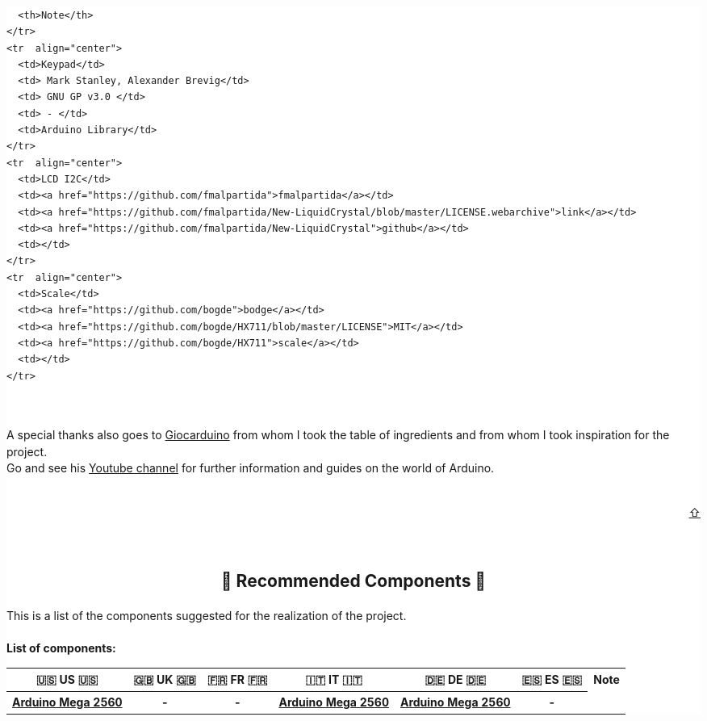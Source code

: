       <th>Note</th>
    </tr>
    <tr  align="center">
      <td>Keypad</td>
      <td> Mark Stanley, Alexander Brevig</td>
      <td> GNU GP v3.0 </td>
      <td> - </td>
      <td>Arduino Library</td>
    </tr>
    <tr  align="center">
      <td>LCD I2C</td>
      <td><a href="https://github.com/fmalpartida">fmalpartida</a></td>
      <td><a href="https://github.com/fmalpartida/New-LiquidCrystal/blob/master/LICENSE.webarchive">link</a></td>
      <td><a href="https://github.com/fmalpartida/New-LiquidCrystal">github</a></td>
      <td></td>
    </tr>
    <tr  align="center">
      <td>Scale</td>
      <td><a href="https://github.com/bogde">bodge</a></td>
      <td><a href="https://github.com/bogde/HX711/blob/master/LICENSE">MIT</a></td>
      <td><a href="https://github.com/bogde/HX711">scale</a></td>
      <td></td>
    </tr>
  </table>
  <p>
    <br/>
    <br/>
    A special thanks also goes to <a href="https://www.youtube.com/watch?v=Rk3uGoyE4gs">Giocarduino</a> from whom I took the table of ingredients and from whom I took inspiration for the project.
    <br/>
    Go and see his <a href="https://www.youtube.com/watch?v=Rk3uGoyE4gs">Youtube channel</a> for further information and guides on the world of Arduino.
    <br/>
    <br/>
  </p>
  <p align="right"><a href="#top">⇧</a></p>
</div>


<div>
  <h2 id="recommended-components" align="center"><br/>📌  Recommended Components  📌</h2>
  This is a list of the components suggested for the realization of the project.
  <br/>
  <br/>
  <strong>List of components:</strong>
  <br/>
  <table align="center">
    <tr  align="center">
      <th>🇺🇸 US 🇺🇸</th>
      <th>🇬🇧 UK 🇬🇧</th>
      <th>🇫🇷 FR 🇫🇷</th>
      <th>🇮🇹 IT 🇮🇹</th>
      <th>🇩🇪 DE 🇩🇪</th>
      <th>🇪🇸 ES 🇪🇸</th>
      <th>Note</th> 
    </tr>
    <tr  align="center">
      <th><a href="https://amzn.to/3wQVhr2">Arduino Mega 2560</a></th>
      <th> - </th>
      <th> - </th>
      <th><a href="https://amzn.to/3luUYf6">Arduino Mega 2560</a></th>
      <th><a href="https://amzn.to/3wVLFKz">Arduino Mega 2560</a></th>
      <th> - </th>